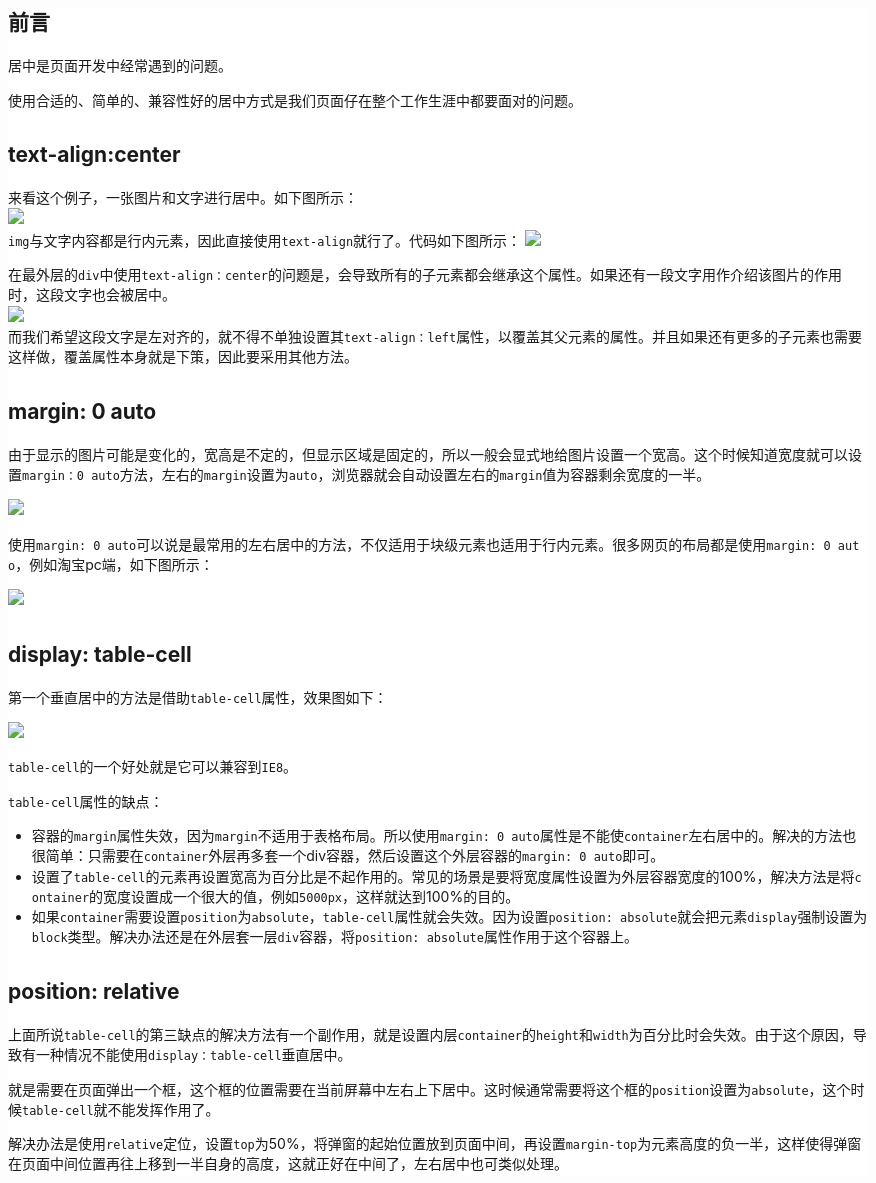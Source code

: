 ## 前言
居中是页面开发中经常遇到的问题。

使用合适的、简单的、兼容性好的居中方式是我们页面仔在整个工作生涯中都要面对的问题。

## text-align:center
来看这个例子，一张图片和文字进行居中。如下图所示：  
<img src='https://user-gold-cdn.xitu.io/2020/5/30/1726347baeb77762?w=640&h=532&f=png&s=21476' width='400'>  
`img`与文字内容都是行内元素，因此直接使用`text-align`就行了。代码如下图所示：
![](https://user-gold-cdn.xitu.io/2020/5/30/172634982220dd6c?w=1378&h=212&f=png&s=36104)  

在最外层的`div`中使用`text-align：center`的问题是，会导致所有的子元素都会继承这个属性。如果还有一段文字用作介绍该图片的作用时，这段文字也会被居中。  
<img src='https://user-gold-cdn.xitu.io/2020/5/30/172635418cce4edd?w=636&h=652&f=png&s=32962' width='400'>  
而我们希望这段文字是左对齐的，就不得不单独设置其`text-align：left`属性，以覆盖其父元素的属性。并且如果还有更多的子元素也需要这样做，覆盖属性本身就是下策，因此要采用其他方法。

## margin: 0 auto
由于显示的图片可能是变化的，宽高是不定的，但显示区域是固定的，所以一般会显式地给图片设置一个宽高。这个时候知道宽度就可以设置`margin：0 auto`方法，左右的`margin`设置为`auto`，浏览器就会自动设置左右的`margin`值为容器剩余宽度的一半。  

<img src='https://user-gold-cdn.xitu.io/2020/5/30/172635b0f1330ade?w=778&h=318&f=png&s=52441' width=400>

使用`margin: 0 auto`可以说是最常用的左右居中的方法，不仅适用于块级元素也适用于行内元素。很多网页的布局都是使用`margin: 0 auto`，例如淘宝pc端，如下图所示：

![](https://user-gold-cdn.xitu.io/2020/5/30/172635d048be2096?w=2832&h=724&f=png&s=586242)

## display: table-cell
第一个垂直居中的方法是借助`table-cell`属性，效果图如下：

![](https://user-gold-cdn.xitu.io/2020/5/30/172637d3c8cd6450?w=1638&h=828&f=png&s=102391)

`table-cell`的一个好处就是它可以兼容到`IE8`。

`table-cell`属性的缺点：
* 容器的`margin`属性失效，因为`margin`不适用于表格布局。所以使用`margin: 0 auto`属性是不能使`container`左右居中的。解决的方法也很简单：只需要在`container`外层再多套一个div容器，然后设置这个外层容器的`margin: 0 auto`即可。
* 设置了`table-cell`的元素再设置宽高为百分比是不起作用的。常见的场景是要将宽度属性设置为外层容器宽度的100%，解决方法是将`container`的宽度设置成一个很大的值，例如`5000px`，这样就达到100%的目的。
* 如果`container`需要设置`position`为`absolute`，`table-cell`属性就会失效。因为设置`position: absolute`就会把元素`display`强制设置为`block`类型。解决办法还是在外层套一层`div`容器，将`position: absolute`属性作用于这个容器上。

## position: relative
上面所说`table-cell`的第三缺点的解决方法有一个副作用，就是设置内层`container`的`height`和`width`为百分比时会失效。由于这个原因，导致有一种情况不能使用`display：table-cell`垂直居中。

就是需要在页面弹出一个框，这个框的位置需要在当前屏幕中左右上下居中。这时候通常需要将这个框的`position`设置为`absolute`，这个时候`table-cell`就不能发挥作用了。

解决办法是使用`relative`定位，设置`top`为50%，将弹窗的起始位置放到页面中间，再设置`margin-top`为元素高度的负一半，这样使得弹窗在页面中间位置再往上移到一半自身的高度，这就正好在中间了，左右居中也可类似处理。
